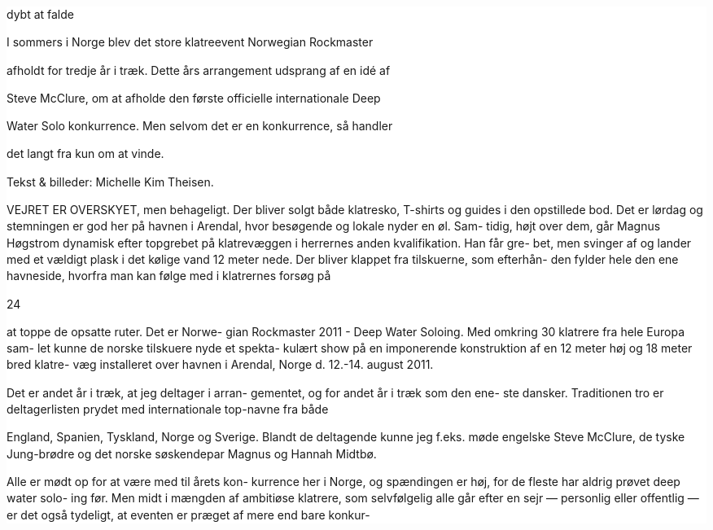 dybt at falde

I sommers i Norge blev det store klatreevent Norwegian Rockmaster

afholdt for tredje år i træk. Dette års arrangement udsprang af en idé af

Steve McClure, om at afholde den første officielle internationale Deep

Water Solo konkurrence. Men selvom det er en konkurrence, så handler

det langt fra kun om at vinde.

Tekst & billeder: Michelle Kim Theisen.

VEJRET ER OVERSKYET, men behageligt.
Der bliver solgt både klatresko, T-shirts og
guides i den opstillede bod. Det er lørdag og
stemningen er god her på havnen i Arendal,
hvor besøgende og lokale nyder en øl. Sam-
tidig, højt over dem, går Magnus Høgstrom
dynamisk efter topgrebet på klatrevæggen
i herrernes anden kvalifikation. Han får gre-
bet, men svinger af og lander med et vældigt
plask i det kølige vand 12 meter nede. Der
bliver klappet fra tilskuerne, som efterhån-
den fylder hele den ene havneside, hvorfra
man kan følge med i klatrernes forsøg på

24

at toppe de opsatte ruter. Det er Norwe-
gian Rockmaster 2011 - Deep Water Soloing.
Med omkring 30 klatrere fra hele Europa sam-
let kunne de norske tilskuere nyde et spekta-
kulært show på en imponerende konstruktion
af en 12 meter høj og 18 meter bred klatre-
væg installeret over havnen i Arendal, Norge
d. 12.-14. august 2011.

Det er andet år i træk, at jeg deltager i arran-
gementet, og for andet år i træk som den ene-
ste dansker. Traditionen tro er deltagerlisten
prydet med internationale top-navne fra både

England, Spanien, Tyskland, Norge og Sverige.
Blandt de deltagende kunne jeg f.eks. møde
engelske Steve McClure, de tyske Jung-brødre
og det norske søskendepar Magnus og Hannah
Midtbø.

Alle er mødt op for at være med til årets kon-
kurrence her i Norge, og spændingen er høj,
for de fleste har aldrig prøvet deep water solo-
ing før. Men midt i mængden af ambitiøse
klatrere, som selvfølgelig alle går efter en sejr
— personlig eller offentlig — er det også tydeligt,
at eventen er præget af mere end bare konkur-
